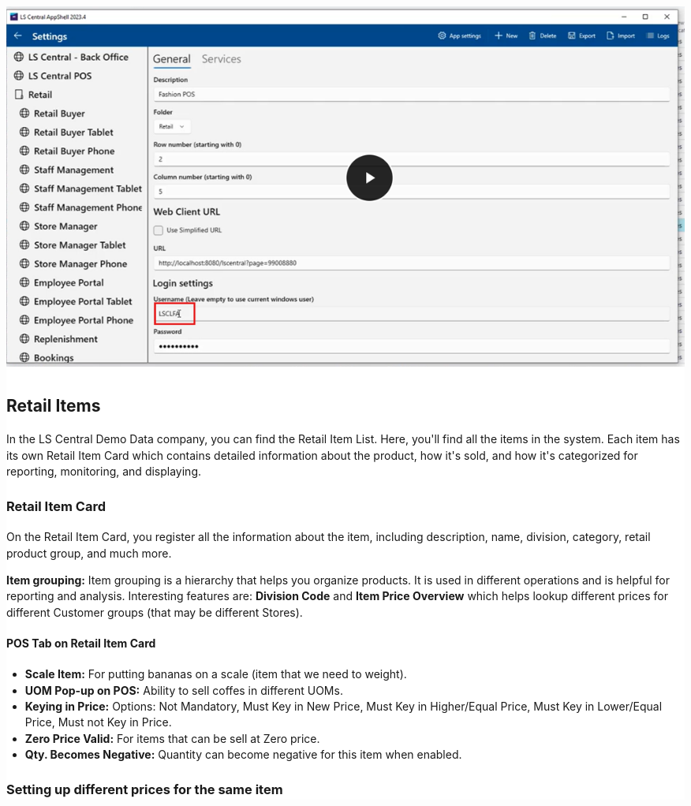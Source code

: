 ![RetailUserOnPOS](/images/202411/RetailUserOnPOS.png)

## Retail Items

In the LS Central Demo Data company, you can find the Retail Item List. Here, you'll find all the items in the system. Each item has its own Retail Item Card which contains detailed information about the product, how it's sold, and how it's categorized for reporting, monitoring, and displaying.

### Retail Item Card

On the Retail Item Card, you register all the information about the item, including description, name, division, category, retail product group, and much more.

**Item grouping:** Item grouping is a hierarchy that helps you organize products. It is used in different operations and is helpful for reporting and analysis. Interesting features are: **Division Code** and **Item Price Overview** which helps lookup different prices for different Customer groups (that may be different Stores).

#### POS Tab on Retail Item Card

* **Scale Item:** For putting bananas on a scale (item that we need to weight).
* **UOM Pop-up on POS:** Ability to sell coffes in different UOMs.
* **Keying in Price:** Options: Not Mandatory, Must Key in New Price, Must Key in Higher/Equal Price, Must Key in Lower/Equal Price, Must not Key in Price. 
* **Zero Price Valid:** For items that can be sell at Zero price.
* **Qty. Becomes Negative:** Quantity can become negative for this item when enabled.

### Setting up different prices for the same item
